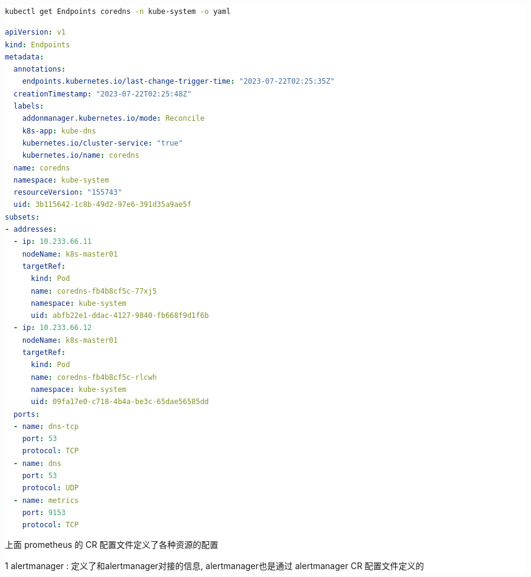 

```bash
kubectl get Endpoints coredns -n kube-system -o yaml
```

```yaml
apiVersion: v1
kind: Endpoints
metadata:
  annotations:
    endpoints.kubernetes.io/last-change-trigger-time: "2023-07-22T02:25:35Z"
  creationTimestamp: "2023-07-22T02:25:48Z"
  labels:
    addonmanager.kubernetes.io/mode: Reconcile
    k8s-app: kube-dns
    kubernetes.io/cluster-service: "true"
    kubernetes.io/name: coredns
  name: coredns
  namespace: kube-system
  resourceVersion: "155743"
  uid: 3b115642-1c8b-49d2-97e6-391d35a9ae5f
subsets:
- addresses:
  - ip: 10.233.66.11
    nodeName: k8s-master01
    targetRef:
      kind: Pod
      name: coredns-fb4b8cf5c-77xj5
      namespace: kube-system
      uid: abfb22e1-ddac-4127-9840-fb668f9d1f6b
  - ip: 10.233.66.12
    nodeName: k8s-master01
    targetRef:
      kind: Pod
      name: coredns-fb4b8cf5c-rlcwh
      namespace: kube-system
      uid: 09fa17e0-c718-4b4a-be3c-65dae56585dd
  ports:
  - name: dns-tcp
    port: 53
    protocol: TCP
  - name: dns
    port: 53
    protocol: UDP
  - name: metrics
    port: 9153
    protocol: TCP
```



上面 prometheus 的 CR 配置文件定义了各种资源的配置

1 alertmanager : 定义了和alertmanager对接的信息, alertmanager也是通过 alertmanager CR 配置文件定义的 
